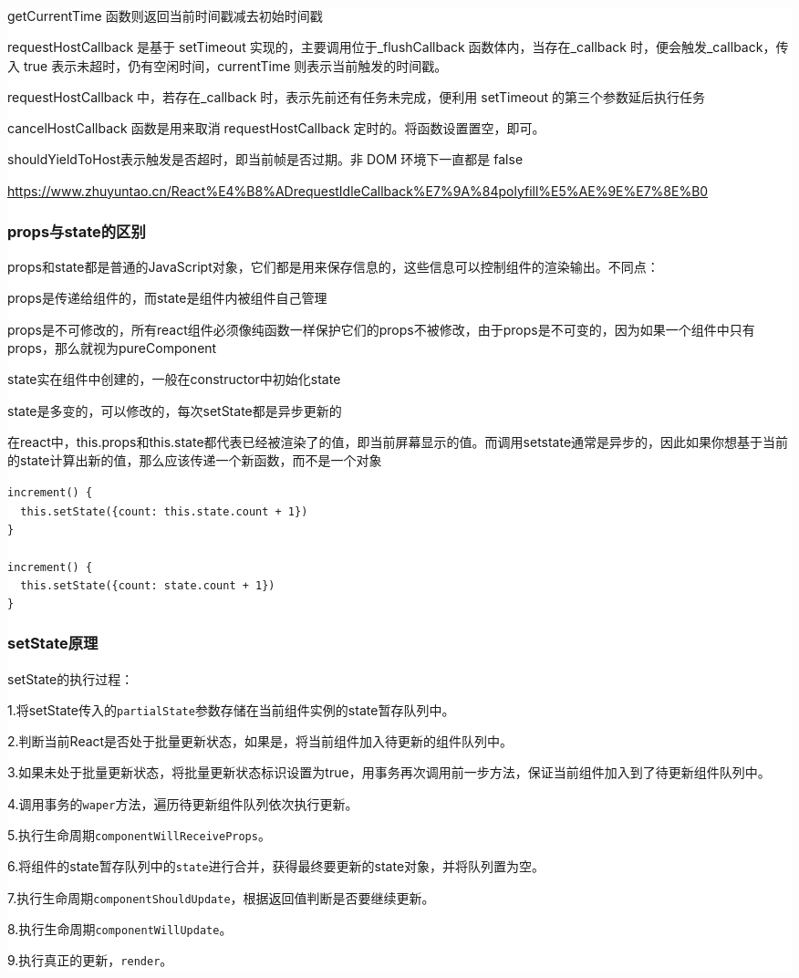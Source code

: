 getCurrentTime 函数则返回当前时间戳减去初始时间戳

requestHostCallback 是基于 setTimeout 实现的，主要调用位于_flushCallback 函数体内，当存在_callback 时，便会触发_callback，传入 true 表示未超时，仍有空闲时间，currentTime 则表示当前触发的时间戳。

requestHostCallback 中，若存在_callback 时，表示先前还有任务未完成，便利用 setTimeout 的第三个参数延后执行任务

cancelHostCallback 函数是用来取消 requestHostCallback 定时的。将函数设置置空，即可。

shouldYieldToHost表示触发是否超时，即当前帧是否过期。非 DOM 环境下一直都是 false



https://www.zhuyuntao.cn/React%E4%B8%ADrequestIdleCallback%E7%9A%84polyfill%E5%AE%9E%E7%8E%B0

### props与state的区别

props和state都是普通的JavaScript对象，它们都是用来保存信息的，这些信息可以控制组件的渲染输出。不同点：

props是传递给组件的，而state是组件内被组件自己管理

props是不可修改的，所有react组件必须像纯函数一样保护它们的props不被修改，由于props是不可变的，因为如果一个组件中只有props，那么就视为pureComponent

state实在组件中创建的，一般在constructor中初始化state

state是多变的，可以修改的，每次setState都是异步更新的

在react中，this.props和this.state都代表已经被渲染了的值，即当前屏幕显示的值。而调用setstate通常是异步的，因此如果你想基于当前的state计算出新的值，那么应该传递一个新函数，而不是一个对象

```react
increment() {
  this.setState({count: this.state.count + 1})
}

increment() {
  this.setState({count: state.count + 1})
}
```



### setState原理

setState的执行过程：

1.将setState传入的`partialState`参数存储在当前组件实例的state暂存队列中。

2.判断当前React是否处于批量更新状态，如果是，将当前组件加入待更新的组件队列中。

3.如果未处于批量更新状态，将批量更新状态标识设置为true，用事务再次调用前一步方法，保证当前组件加入到了待更新组件队列中。

4.调用事务的`waper`方法，遍历待更新组件队列依次执行更新。

5.执行生命周期`componentWillReceiveProps`。

6.将组件的state暂存队列中的`state`进行合并，获得最终要更新的state对象，并将队列置为空。

7.执行生命周期`componentShouldUpdate`，根据返回值判断是否要继续更新。

8.执行生命周期`componentWillUpdate`。

9.执行真正的更新，`render`。
